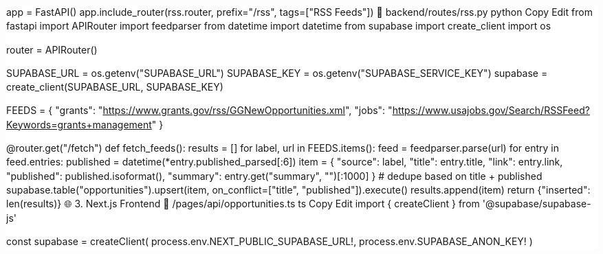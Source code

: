 app = FastAPI()
app.include_router(rss.router, prefix="/rss", tags=["RSS Feeds"])
📁 backend/routes/rss.py
python
Copy
Edit
from fastapi import APIRouter
import feedparser
from datetime import datetime
from supabase import create_client
import os

router = APIRouter()

SUPABASE_URL = os.getenv("SUPABASE_URL")
SUPABASE_KEY = os.getenv("SUPABASE_SERVICE_KEY")
supabase = create_client(SUPABASE_URL, SUPABASE_KEY)

FEEDS = {
    "grants": "https://www.grants.gov/rss/GGNewOpportunities.xml",
    "jobs": "https://www.usajobs.gov/Search/RSSFeed?Keywords=grants+management"
}

@router.get("/fetch")
def fetch_feeds():
    results = []
    for label, url in FEEDS.items():
        feed = feedparser.parse(url)
        for entry in feed.entries:
            published = datetime(*entry.published_parsed[:6])
            item = {
                "source": label,
                "title": entry.title,
                "link": entry.link,
                "published": published.isoformat(),
                "summary": entry.get("summary", "")[:1000]
            }
            # dedupe based on title + published
            supabase.table("opportunities").upsert(item, on_conflict=["title", "published"]).execute()
            results.append(item)
    return {"inserted": len(results)}
🌐 3. Next.js Frontend
📁 /pages/api/opportunities.ts
ts
Copy
Edit
import { createClient } from '@supabase/supabase-js'

const supabase = createClient(
  process.env.NEXT_PUBLIC_SUPABASE_URL!,
  process.env.SUPABASE_ANON_KEY!
)
